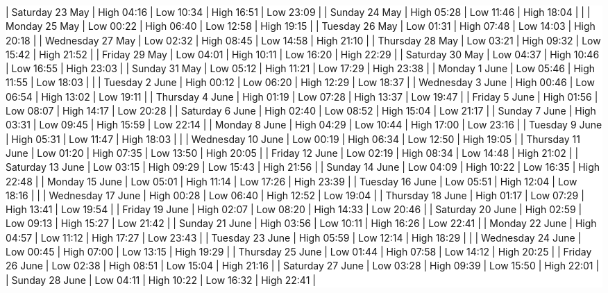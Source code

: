 | Saturday 23 May | High 04:16 | Low 10:34 | High 16:51 | Low 23:09 | 
| Sunday 24 May | High 05:28 | Low 11:46 | High 18:04 |  | 
| Monday 25 May | Low 00:22 | High 06:40 | Low 12:58 | High 19:15 | 
| Tuesday 26 May | Low 01:31 | High 07:48 | Low 14:03 | High 20:18 | 
| Wednesday 27 May | Low 02:32 | High 08:45 | Low 14:58 | High 21:10 | 
| Thursday 28 May | Low 03:21 | High 09:32 | Low 15:42 | High 21:52 | 
| Friday 29 May | Low 04:01 | High 10:11 | Low 16:20 | High 22:29 | 
| Saturday 30 May | Low 04:37 | High 10:46 | Low 16:55 | High 23:03 | 
| Sunday 31 May | Low 05:12 | High 11:21 | Low 17:29 | High 23:38 | 
| Monday 1 June | Low 05:46 | High 11:55 | Low 18:03 |  | 
| Tuesday 2 June | High 00:12 | Low 06:20 | High 12:29 | Low 18:37 | 
| Wednesday 3 June | High 00:46 | Low 06:54 | High 13:02 | Low 19:11 | 
| Thursday 4 June | High 01:19 | Low 07:28 | High 13:37 | Low 19:47 | 
| Friday 5 June | High 01:56 | Low 08:07 | High 14:17 | Low 20:28 | 
| Saturday 6 June | High 02:40 | Low 08:52 | High 15:04 | Low 21:17 | 
| Sunday 7 June | High 03:31 | Low 09:45 | High 15:59 | Low 22:14 | 
| Monday 8 June | High 04:29 | Low 10:44 | High 17:00 | Low 23:16 | 
| Tuesday 9 June | High 05:31 | Low 11:47 | High 18:03 |  | 
| Wednesday 10 June | Low 00:19 | High 06:34 | Low 12:50 | High 19:05 | 
| Thursday 11 June | Low 01:20 | High 07:35 | Low 13:50 | High 20:05 | 
| Friday 12 June | Low 02:19 | High 08:34 | Low 14:48 | High 21:02 | 
| Saturday 13 June | Low 03:15 | High 09:29 | Low 15:43 | High 21:56 | 
| Sunday 14 June | Low 04:09 | High 10:22 | Low 16:35 | High 22:48 | 
| Monday 15 June | Low 05:01 | High 11:14 | Low 17:26 | High 23:39 | 
| Tuesday 16 June | Low 05:51 | High 12:04 | Low 18:16 |  | 
| Wednesday 17 June | High 00:28 | Low 06:40 | High 12:52 | Low 19:04 | 
| Thursday 18 June | High 01:17 | Low 07:29 | High 13:41 | Low 19:54 | 
| Friday 19 June | High 02:07 | Low 08:20 | High 14:33 | Low 20:46 | 
| Saturday 20 June | High 02:59 | Low 09:13 | High 15:27 | Low 21:42 | 
| Sunday 21 June | High 03:56 | Low 10:11 | High 16:26 | Low 22:41 | 
| Monday 22 June | High 04:57 | Low 11:12 | High 17:27 | Low 23:43 | 
| Tuesday 23 June | High 05:59 | Low 12:14 | High 18:29 |  | 
| Wednesday 24 June | Low 00:45 | High 07:00 | Low 13:15 | High 19:29 | 
| Thursday 25 June | Low 01:44 | High 07:58 | Low 14:12 | High 20:25 | 
| Friday 26 June | Low 02:38 | High 08:51 | Low 15:04 | High 21:16 | 
| Saturday 27 June | Low 03:28 | High 09:39 | Low 15:50 | High 22:01 | 
| Sunday 28 June | Low 04:11 | High 10:22 | Low 16:32 | High 22:41 | 